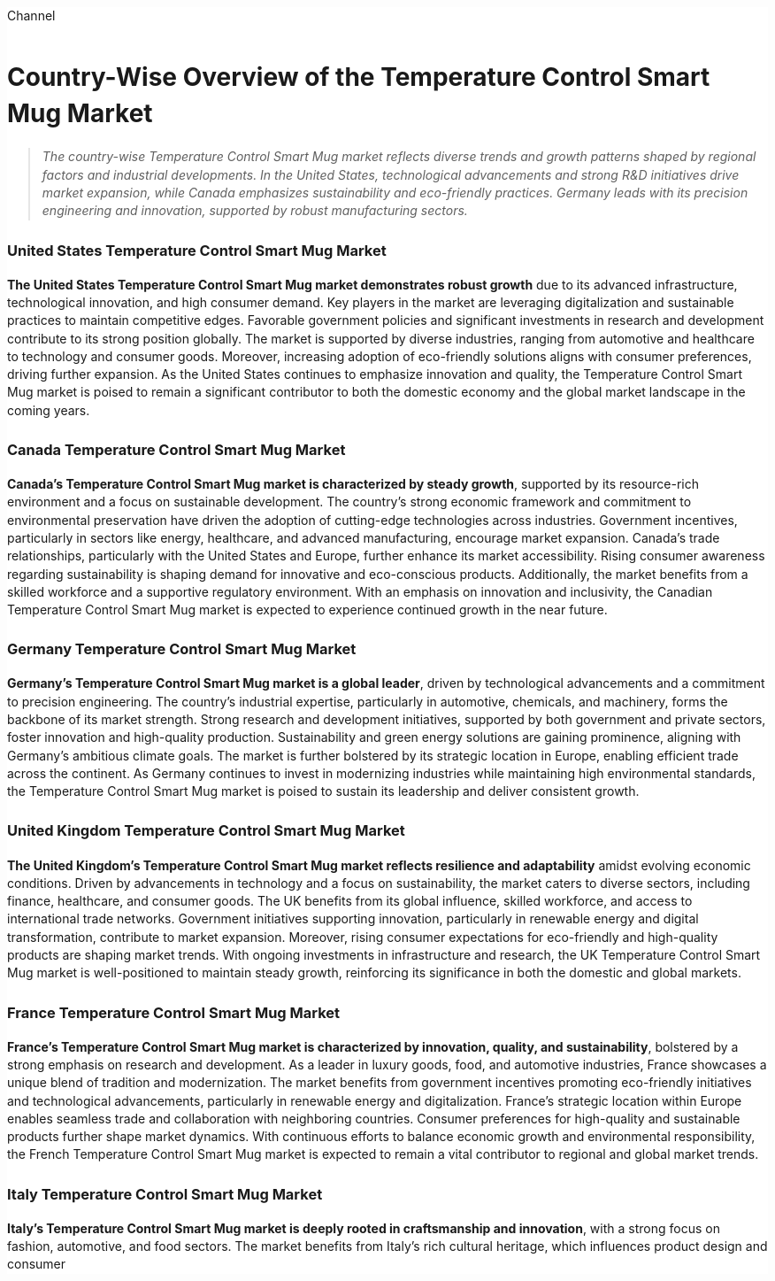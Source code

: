 Channel</li></ul><h1><span class="">Country-Wise Overview of the Temperature Control Smart Mug Market<br /></span></h1><blockquote><p><em><span class="">The country-wise Temperature Control Smart Mug market reflects diverse trends and growth patterns shaped by regional factors and industrial developments. In the United States, technological advancements and strong R&amp;D initiatives drive market expansion, while Canada emphasizes sustainability and eco-friendly practices. Germany leads with its precision engineering and innovation, supported by robust manufacturing sectors.</span></em></p></blockquote><h3><strong>United States Temperature Control Smart Mug Market</strong></h3><p><strong>The United States Temperature Control Smart Mug market demonstrates robust growth</strong> due to its advanced infrastructure, technological innovation, and high consumer demand. Key players in the market are leveraging digitalization and sustainable practices to maintain competitive edges. Favorable government policies and significant investments in research and development contribute to its strong position globally. The market is supported by diverse industries, ranging from automotive and healthcare to technology and consumer goods. Moreover, increasing adoption of eco-friendly solutions aligns with consumer preferences, driving further expansion. As the United States continues to emphasize innovation and quality, the Temperature Control Smart Mug market is poised to remain a significant contributor to both the domestic economy and the global market landscape in the coming years.</p><h3><strong>Canada Temperature Control Smart Mug Market</strong></h3><p><strong>Canada&rsquo;s Temperature Control Smart Mug market is characterized by steady growth</strong>, supported by its resource-rich environment and a focus on sustainable development. The country&rsquo;s strong economic framework and commitment to environmental preservation have driven the adoption of cutting-edge technologies across industries. Government incentives, particularly in sectors like energy, healthcare, and advanced manufacturing, encourage market expansion. Canada&rsquo;s trade relationships, particularly with the United States and Europe, further enhance its market accessibility. Rising consumer awareness regarding sustainability is shaping demand for innovative and eco-conscious products. Additionally, the market benefits from a skilled workforce and a supportive regulatory environment. With an emphasis on innovation and inclusivity, the Canadian Temperature Control Smart Mug market is expected to experience continued growth in the near future.</p><h3><strong>Germany Temperature Control Smart Mug Market</strong></h3><p><strong>Germany&rsquo;s Temperature Control Smart Mug market is a global leader</strong>, driven by technological advancements and a commitment to precision engineering. The country&rsquo;s industrial expertise, particularly in automotive, chemicals, and machinery, forms the backbone of its market strength. Strong research and development initiatives, supported by both government and private sectors, foster innovation and high-quality production. Sustainability and green energy solutions are gaining prominence, aligning with Germany&rsquo;s ambitious climate goals. The market is further bolstered by its strategic location in Europe, enabling efficient trade across the continent. As Germany continues to invest in modernizing industries while maintaining high environmental standards, the Temperature Control Smart Mug market is poised to sustain its leadership and deliver consistent growth.</p><h3><strong>United Kingdom Temperature Control Smart Mug Market</strong></h3><p><strong>The United Kingdom&rsquo;s Temperature Control Smart Mug market reflects resilience and adaptability</strong> amidst evolving economic conditions. Driven by advancements in technology and a focus on sustainability, the market caters to diverse sectors, including finance, healthcare, and consumer goods. The UK benefits from its global influence, skilled workforce, and access to international trade networks. Government initiatives supporting innovation, particularly in renewable energy and digital transformation, contribute to market expansion. Moreover, rising consumer expectations for eco-friendly and high-quality products are shaping market trends. With ongoing investments in infrastructure and research, the UK Temperature Control Smart Mug market is well-positioned to maintain steady growth, reinforcing its significance in both the domestic and global markets.</p><h3><strong>France Temperature Control Smart Mug Market</strong></h3><p><strong>France&rsquo;s Temperature Control Smart Mug market is characterized by innovation, quality, and sustainability</strong>, bolstered by a strong emphasis on research and development. As a leader in luxury goods, food, and automotive industries, France showcases a unique blend of tradition and modernization. The market benefits from government incentives promoting eco-friendly initiatives and technological advancements, particularly in renewable energy and digitalization. France&rsquo;s strategic location within Europe enables seamless trade and collaboration with neighboring countries. Consumer preferences for high-quality and sustainable products further shape market dynamics. With continuous efforts to balance economic growth and environmental responsibility, the French Temperature Control Smart Mug market is expected to remain a vital contributor to regional and global market trends.</p><h3><strong>Italy Temperature Control Smart Mug Market</strong></h3><p><strong>Italy&rsquo;s Temperature Control Smart Mug market is deeply rooted in craftsmanship and innovation</strong>, with a strong focus on fashion, automotive, and food sectors. The market benefits from Italy&rsquo;s rich cultural heritage, which influences product design and consumer